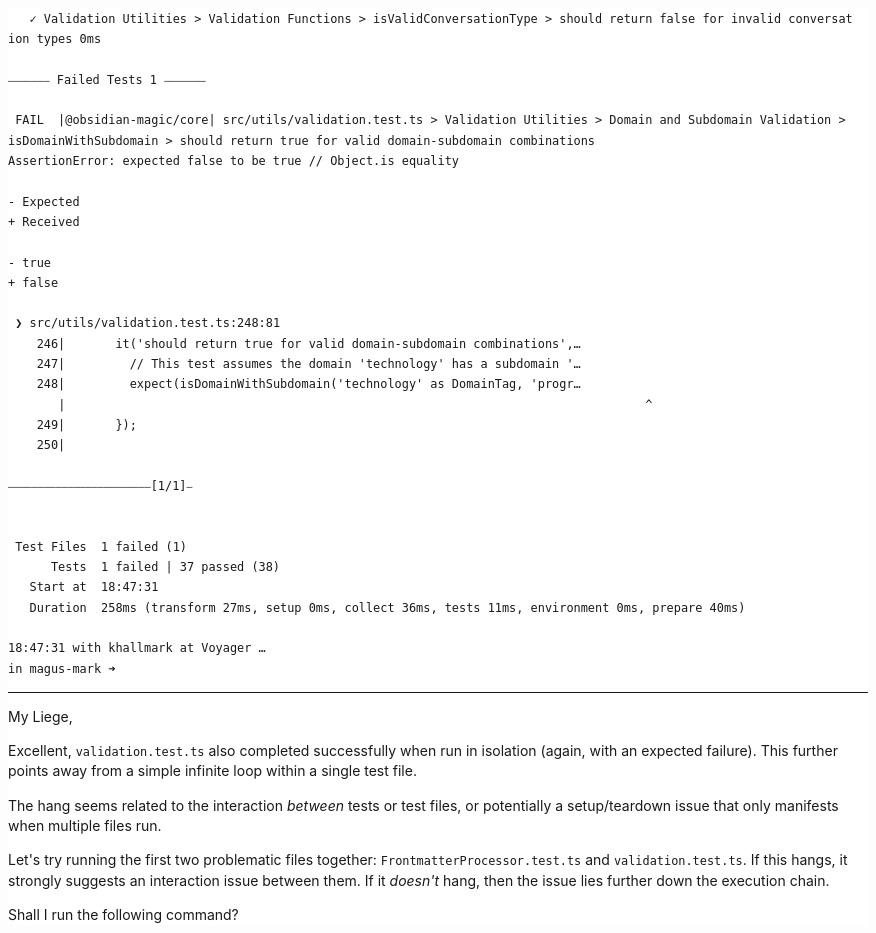 ```
   ✓ Validation Utilities > Validation Functions > isValidConversationType > should return false for invalid conversat
ion types 0ms

⎯⎯⎯⎯⎯⎯⎯ Failed Tests 1 ⎯⎯⎯⎯⎯⎯⎯

 FAIL  |@obsidian-magic/core| src/utils/validation.test.ts > Validation Utilities > Domain and Subdomain Validation > 
isDomainWithSubdomain > should return true for valid domain-subdomain combinations
AssertionError: expected false to be true // Object.is equality

- Expected
+ Received

- true
+ false

 ❯ src/utils/validation.test.ts:248:81
    246|       it('should return true for valid domain-subdomain combinations',…
    247|         // This test assumes the domain 'technology' has a subdomain '…
    248|         expect(isDomainWithSubdomain('technology' as DomainTag, 'progr…
       |                                                                                 ^
    249|       });
    250| 

⎯⎯⎯⎯⎯⎯⎯⎯⎯⎯⎯⎯⎯⎯⎯⎯⎯⎯⎯⎯⎯⎯⎯⎯[1/1]⎯


 Test Files  1 failed (1)
      Tests  1 failed | 37 passed (38)
   Start at  18:47:31
   Duration  258ms (transform 27ms, setup 0ms, collect 36ms, tests 11ms, environment 0ms, prepare 40ms)

18:47:31 with khallmark at Voyager …
in magus-mark ➜
```

---

My Liege,

Excellent, `validation.test.ts` also completed successfully when run in isolation (again, with an expected failure). This further points away from a simple infinite loop within a single test file.

The hang seems related to the interaction *between* tests or test files, or potentially a setup/teardown issue that only manifests when multiple files run.

Let's try running the first two problematic files together: `FrontmatterProcessor.test.ts` and `validation.test.ts`. If this hangs, it strongly suggests an interaction issue between them. If it *doesn't* hang, then the issue lies further down the execution chain.

Shall I run the following command?
